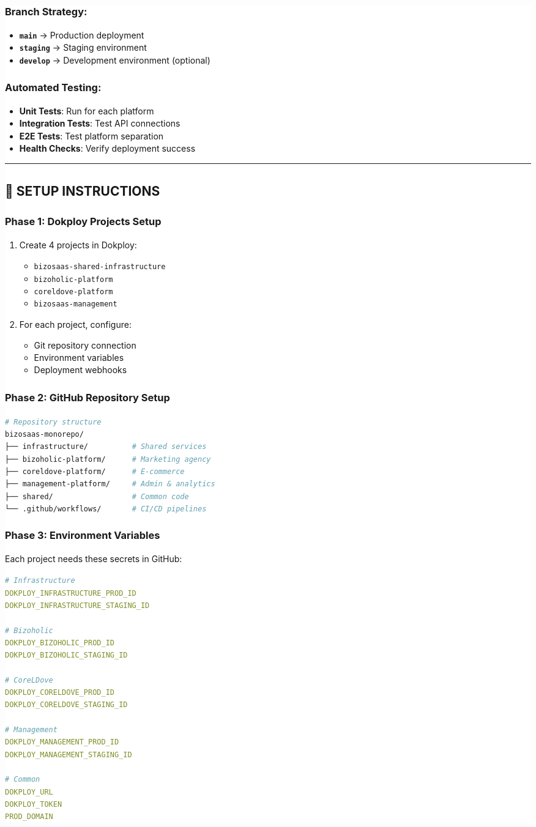 ### **Branch Strategy:**
- **`main`** → Production deployment
- **`staging`** → Staging environment
- **`develop`** → Development environment (optional)

### **Automated Testing:**
- **Unit Tests**: Run for each platform
- **Integration Tests**: Test API connections
- **E2E Tests**: Test platform separation
- **Health Checks**: Verify deployment success

---

## 🔧 **SETUP INSTRUCTIONS**

### **Phase 1: Dokploy Projects Setup**
1. Create 4 projects in Dokploy:
   - `bizosaas-shared-infrastructure`
   - `bizoholic-platform`
   - `coreldove-platform`  
   - `bizosaas-management`

2. For each project, configure:
   - Git repository connection
   - Environment variables
   - Deployment webhooks

### **Phase 2: GitHub Repository Setup**
```bash
# Repository structure
bizosaas-monorepo/
├── infrastructure/          # Shared services
├── bizoholic-platform/      # Marketing agency
├── coreldove-platform/      # E-commerce
├── management-platform/     # Admin & analytics
├── shared/                  # Common code
└── .github/workflows/       # CI/CD pipelines
```

### **Phase 3: Environment Variables**
Each project needs these secrets in GitHub:
```yaml
# Infrastructure
DOKPLOY_INFRASTRUCTURE_PROD_ID
DOKPLOY_INFRASTRUCTURE_STAGING_ID

# Bizoholic
DOKPLOY_BIZOHOLIC_PROD_ID
DOKPLOY_BIZOHOLIC_STAGING_ID

# CoreLDove
DOKPLOY_CORELDOVE_PROD_ID
DOKPLOY_CORELDOVE_STAGING_ID

# Management
DOKPLOY_MANAGEMENT_PROD_ID
DOKPLOY_MANAGEMENT_STAGING_ID

# Common
DOKPLOY_URL
DOKPLOY_TOKEN
PROD_DOMAIN
```